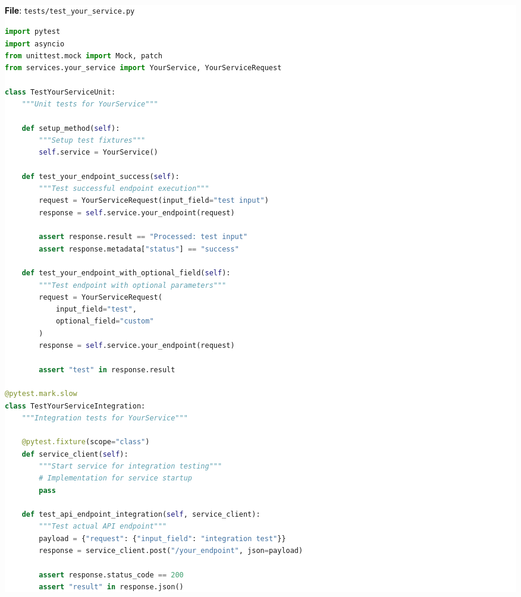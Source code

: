 **File**: `tests/test_your_service.py`

```python
import pytest
import asyncio
from unittest.mock import Mock, patch
from services.your_service import YourService, YourServiceRequest

class TestYourServiceUnit:
    """Unit tests for YourService"""
    
    def setup_method(self):
        """Setup test fixtures"""
        self.service = YourService()
    
    def test_your_endpoint_success(self):
        """Test successful endpoint execution"""
        request = YourServiceRequest(input_field="test input")
        response = self.service.your_endpoint(request)
        
        assert response.result == "Processed: test input"
        assert response.metadata["status"] == "success"
    
    def test_your_endpoint_with_optional_field(self):
        """Test endpoint with optional parameters"""
        request = YourServiceRequest(
            input_field="test", 
            optional_field="custom"
        )
        response = self.service.your_endpoint(request)
        
        assert "test" in response.result

@pytest.mark.slow
class TestYourServiceIntegration:
    """Integration tests for YourService"""
    
    @pytest.fixture(scope="class")
    def service_client(self):
        """Start service for integration testing"""
        # Implementation for service startup
        pass
    
    def test_api_endpoint_integration(self, service_client):
        """Test actual API endpoint"""
        payload = {"request": {"input_field": "integration test"}}
        response = service_client.post("/your_endpoint", json=payload)
        
        assert response.status_code == 200
        assert "result" in response.json()
```
